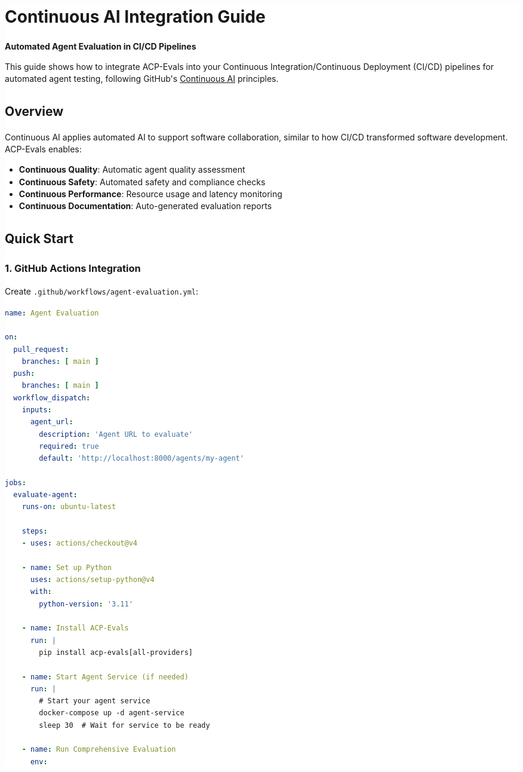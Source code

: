 # Continuous AI Integration Guide

**Automated Agent Evaluation in CI/CD Pipelines**

This guide shows how to integrate ACP-Evals into your Continuous Integration/Continuous Deployment (CI/CD) pipelines for automated agent testing, following GitHub's [Continuous AI](https://githubnext.com/projects/continuous-ai) principles.

## Overview

Continuous AI applies automated AI to support software collaboration, similar to how CI/CD transformed software development. ACP-Evals enables:

- **Continuous Quality**: Automatic agent quality assessment
- **Continuous Safety**: Automated safety and compliance checks  
- **Continuous Performance**: Resource usage and latency monitoring
- **Continuous Documentation**: Auto-generated evaluation reports

## Quick Start

### 1. GitHub Actions Integration

Create `.github/workflows/agent-evaluation.yml`:

```yaml
name: Agent Evaluation

on:
  pull_request:
    branches: [ main ]
  push:
    branches: [ main ]
  workflow_dispatch:
    inputs:
      agent_url:
        description: 'Agent URL to evaluate'
        required: true
        default: 'http://localhost:8000/agents/my-agent'

jobs:
  evaluate-agent:
    runs-on: ubuntu-latest
    
    steps:
    - uses: actions/checkout@v4
    
    - name: Set up Python
      uses: actions/setup-python@v4
      with:
        python-version: '3.11'
    
    - name: Install ACP-Evals
      run: |
        pip install acp-evals[all-providers]
    
    - name: Start Agent Service (if needed)
      run: |
        # Start your agent service
        docker-compose up -d agent-service
        sleep 30  # Wait for service to be ready
    
    - name: Run Comprehensive Evaluation
      env:
```